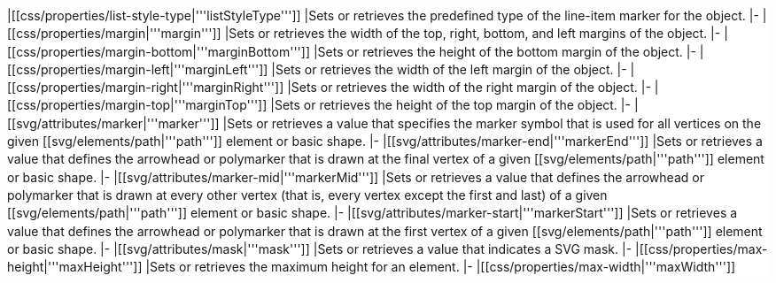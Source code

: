 |[[css/properties/list-style-type|'''listStyleType''']]
|Sets or retrieves  the predefined type of the line-item marker for the object.
|-
|[[css/properties/margin|'''margin''']]
|Sets or retrieves  the width of the top, right, bottom, and left margins of the object.
|-
|[[css/properties/margin-bottom|'''marginBottom''']]
|Sets or retrieves  the height of the bottom margin of the object.
|-
|[[css/properties/margin-left|'''marginLeft''']]
|Sets or retrieves  the width of the left margin of the object.
|-
|[[css/properties/margin-right|'''marginRight''']]
|Sets or retrieves  the width of the right margin of the object.
|-
|[[css/properties/margin-top|'''marginTop''']]
|Sets or retrieves  the height of the top margin of the object.
|-
|[[svg/attributes/marker|'''marker''']]
|Sets or retrieves a value that specifies the marker symbol that is used for all vertices on the given [[svg/elements/path|'''path''']] element or basic shape.
|-
|[[svg/attributes/marker-end|'''markerEnd''']]
|Sets or retrieves a value that defines the arrowhead or polymarker that is drawn at the final vertex of a given [[svg/elements/path|'''path''']] element or basic shape.
|-
|[[svg/attributes/marker-mid|'''markerMid''']]
|Sets or retrieves a value that defines the arrowhead or polymarker that is drawn at every other vertex (that is, every vertex except the first and last) of a given [[svg/elements/path|'''path''']] element or basic shape.
|-
|[[svg/attributes/marker-start|'''markerStart''']]
|Sets or retrieves a value that defines the arrowhead or polymarker that is drawn at the first vertex of a given [[svg/elements/path|'''path''']] element or basic shape.
|-
|[[svg/attributes/mask|'''mask''']]
|Sets or retrieves a value that indicates a SVG mask.
|-
|[[css/properties/max-height|'''maxHeight''']]
|Sets or retrieves the maximum height for an element.
|-
|[[css/properties/max-width|'''maxWidth''']]